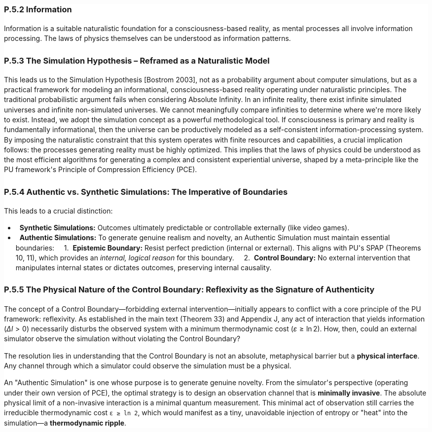 ### P.5.2 Information

Information is a suitable naturalistic foundation for a consciousness-based reality, as mental processes all involve information processing. The laws of physics themselves can be understood as information patterns.

### P.5.3 The Simulation Hypothesis – Reframed as a Naturalistic Model

This leads us to the Simulation Hypothesis [Bostrom 2003], not as a probability argument about computer simulations, but as a practical framework for modeling an informational, consciousness-based reality operating under naturalistic principles. The traditional probabilistic argument fails when considering Absolute Infinity. In an infinite reality, there exist infinite simulated universes and infinite non-simulated universes. We cannot meaningfully compare infinities to determine where we're more likely to exist. Instead, we adopt the simulation concept as a powerful methodological tool. If consciousness is primary and reality is fundamentally informational, then the universe can be productively modeled as a self-consistent information-processing system. By imposing the naturalistic constraint that this system operates with finite resources and capabilities, a crucial implication follows: the processes generating reality must be highly optimized. This implies that the laws of physics could be understood as the most efficient algorithms for generating a complex and consistent experiential universe, shaped by a meta-principle like the PU framework's Principle of Compression Efficiency (PCE).

### P.5.4 Authentic vs. Synthetic Simulations: The Imperative of Boundaries

This leads to a crucial distinction:
*   **Synthetic Simulations:** Outcomes ultimately predictable or controllable externally (like video games).
*   **Authentic Simulations:** To generate genuine realism and novelty, an Authentic Simulation must maintain essential boundaries:
    1.  **Epistemic Boundary:** Resist perfect prediction (internal or external). This aligns with PU's SPAP (Theorems 10, 11), which provides an *internal, logical reason* for this boundary.
    2.  **Control Boundary:** No external intervention that manipulates internal states or dictates outcomes, preserving internal causality.

### P.5.5 The Physical Nature of the Control Boundary: Reflexivity as the Signature of Authenticity

The concept of a Control Boundary—forbidding external intervention—initially appears to conflict with a core principle of the PU framework: reflexivity. As established in the main text (Theorem 33) and Appendix J, any act of interaction that yields information ($\Delta I > 0$) necessarily disturbs the observed system with a minimum thermodynamic cost ($\varepsilon \ge \ln 2$). How, then, could an external simulator observe the simulation without violating the Control Boundary?

The resolution lies in understanding that the Control Boundary is not an absolute, metaphysical barrier but a **physical interface**. Any channel through which a simulator could observe the simulation must be a physical.

An "Authentic Simulation" is one whose purpose is to generate genuine novelty. From the simulator's perspective (operating under their own version of PCE), the optimal strategy is to design an observation channel that is **minimally invasive**. The absolute physical limit of a non-invasive interaction is a minimal quantum measurement. This minimal act of observation still carries the irreducible thermodynamic cost `ε ≥ ln 2`, which would manifest as a tiny, unavoidable injection of entropy or "heat" into the simulation—a **thermodynamic ripple**.
